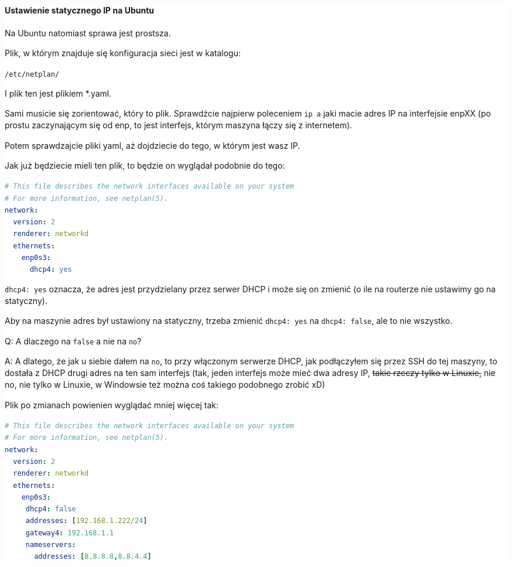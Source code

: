#### Ustawienie statycznego IP na Ubuntu

Na Ubuntu natomiast sprawa jest prostsza.

Plik, w którym znajduje się konfiguracja sieci jest w katalogu:

```shell
/etc/netplan/
```

I plik ten jest plikiem *.yaml.

Sami musicie się zorientować, który to plik. Sprawdźcie najpierw poleceniem `ip a` jaki macie adres IP na interfejsie enpXX (po prostu zaczynającym się od enp, to jest interfejs, którym maszyna łączy się z internetem).

Potem sprawdzajcie pliki yaml, aż dojdziecie do tego, w którym jest wasz IP.

Jak już będziecie mieli ten plik, to będzie on wyglądał podobnie do tego:

```yaml
# This file describes the network interfaces available on your system
# For more information, see netplan(5).
network:
  version: 2
  renderer: networkd
  ethernets:
    enp0s3:
      dhcp4: yes
```

`dhcp4: yes` oznacza, że adres jest przydzielany przez serwer DHCP i może się on zmienić (o ile na routerze nie ustawimy go na statyczny).

Aby na maszynie adres był ustawiony na statyczny, trzeba zmienić `dhcp4: yes` na `dhcp4: false`, ale to nie wszystko.

Q: A dlaczego na `false` a nie na `no`?

A: A dlatego, że jak u siebie dałem na `no`, to przy włączonym serwerze DHCP, jak podłączyłem się przez SSH do tej maszyny, to dostała z DHCP drugi adres na ten sam interfejs (tak, jeden interfejs może mieć dwa adresy IP, ~~takie rzeczy tylko w Linuxie,~~ nie no, nie tylko w Linuxie, w Windowsie też można coś takiego podobnego zrobić xD)

Plik po zmianach powienien wyglądać mniej więcej tak:

```yaml
# This file describes the network interfaces available on your system
# For more information, see netplan(5).
network:
  version: 2
  renderer: networkd
  ethernets:
    enp0s3:
     dhcp4: false
     addresses: [192.168.1.222/24]
     gateway4: 192.168.1.1
     nameservers:
       addresses: [8.8.8.8,8.8.4.4]
```
